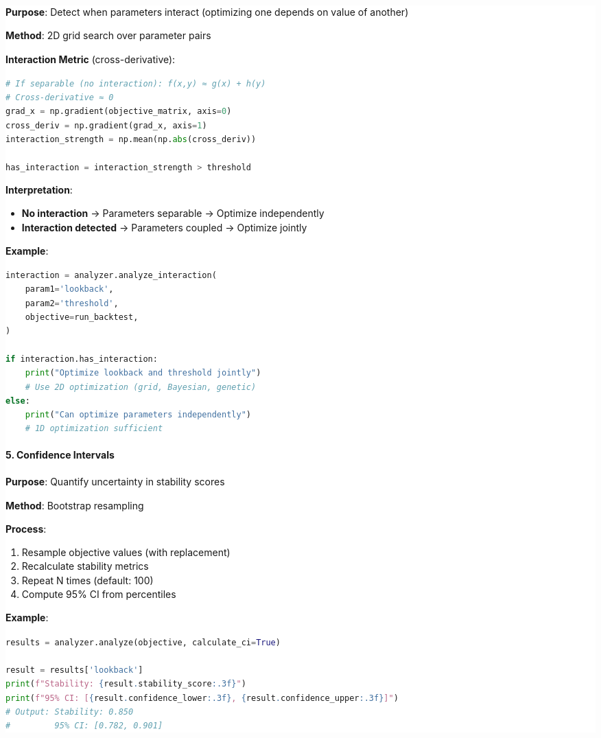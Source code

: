 **Purpose**: Detect when parameters interact (optimizing one depends on value of another)

**Method**: 2D grid search over parameter pairs

**Interaction Metric** (cross-derivative):
```python
# If separable (no interaction): f(x,y) ≈ g(x) + h(y)
# Cross-derivative ≈ 0
grad_x = np.gradient(objective_matrix, axis=0)
cross_deriv = np.gradient(grad_x, axis=1)
interaction_strength = np.mean(np.abs(cross_deriv))

has_interaction = interaction_strength > threshold
```

**Interpretation**:
- **No interaction** → Parameters separable → Optimize independently
- **Interaction detected** → Parameters coupled → Optimize jointly

**Example**:
```python
interaction = analyzer.analyze_interaction(
    param1='lookback',
    param2='threshold',
    objective=run_backtest,
)

if interaction.has_interaction:
    print("Optimize lookback and threshold jointly")
    # Use 2D optimization (grid, Bayesian, genetic)
else:
    print("Can optimize parameters independently")
    # 1D optimization sufficient
```

#### 5. Confidence Intervals

**Purpose**: Quantify uncertainty in stability scores

**Method**: Bootstrap resampling

**Process**:
1. Resample objective values (with replacement)
2. Recalculate stability metrics
3. Repeat N times (default: 100)
4. Compute 95% CI from percentiles

**Example**:
```python
results = analyzer.analyze(objective, calculate_ci=True)

result = results['lookback']
print(f"Stability: {result.stability_score:.3f}")
print(f"95% CI: [{result.confidence_lower:.3f}, {result.confidence_upper:.3f}]")
# Output: Stability: 0.850
#         95% CI: [0.782, 0.901]
```
